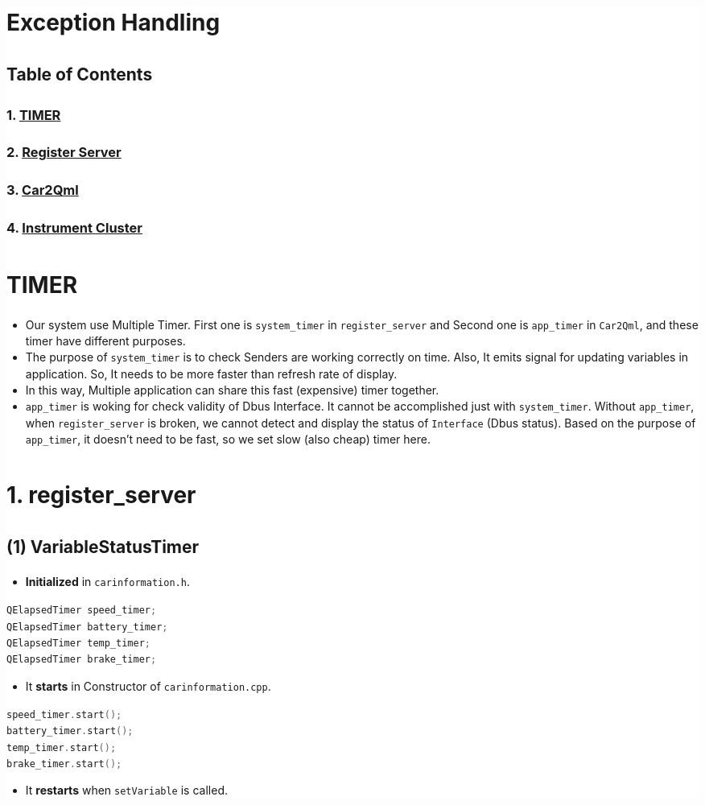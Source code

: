 # Exception Handling

## Table of Contents

### 1. [TIMER](#TIMER)

### 2. [Register Server](#1-register_server)

### 3. [Car2Qml](#2-car2qml)

### 4. [Instrument Cluster](#3-instrument-cluster)

# TIMER

- Our system use Multiple Timer. First one is  `system_timer` in `register_server` and Second one is `app_timer` in `Car2Qml`, and these timer have different purposes.
- The purpose of `system_timer` is to check Senders are working correctly on time. Also, It emits signal for updating variables in application. So, It needs to be more faster than refresh rate of display.
- In this way, Multiple application can share this fast (expensive) timer together.
- `app_timer` is woking for check validity of Dbus Interface. It cannot be accomplished just with `system_timer`. Without `app_timer`, when `register_server` is broken, we cannot detect and display the status of `Interface` (Dbus status). Based on the purpose of `app_timer`, it doesn’t need to be fast, so we set slow (also cheap) timer here.

# 1. register_server

## (1) VariableStatusTimer

- **Initialized** in `carinformation.h`.

```cpp
QElapsedTimer speed_timer;
QElapsedTimer battery_timer;
QElapsedTimer temp_timer;
QElapsedTimer brake_timer;
```

- It **starts** in Constructor of  `carinformation.cpp`.

```cpp
speed_timer.start();
battery_timer.start();
temp_timer.start();
brake_timer.start();
```

- It **restarts** when `setVariable` is called.
